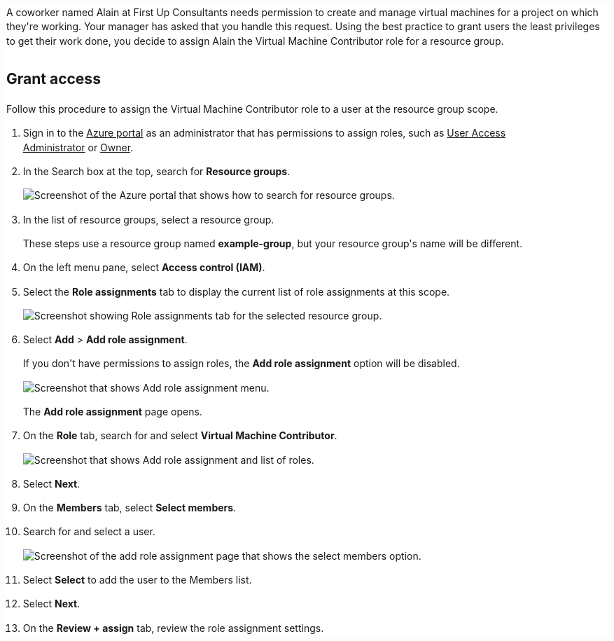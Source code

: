 
A coworker named Alain at First Up Consultants needs permission to create and manage virtual machines for a project on which they're working. Your manager has asked that you handle this request. Using the best practice to grant users the least privileges to get their work done, you decide to assign Alain the Virtual Machine Contributor role for a resource group.

## Grant access

Follow this procedure to assign the Virtual Machine Contributor role to a user at the resource group scope.

1. Sign in to the [Azure portal](https://portal.azure.com/) as an administrator that has permissions to assign roles, such as [User Access Administrator](https://learn.microsoft.com/en-us/azure/role-based-access-control/built-in-roles#user-access-administrator) or [Owner](https://learn.microsoft.com/en-us/azure/role-based-access-control/built-in-roles#owner).
    
2. In the Search box at the top, search for **Resource groups**.
    
    ![Screenshot of the Azure portal that shows how to search for resource groups.](https://learn.microsoft.com/en-us/training/modules/secure-azure-resources-with-rbac/media/5-resource-groups.png)
    
3. In the list of resource groups, select a resource group.
    
    These steps use a resource group named **example-group**, but your resource group's name will be different.
    
4. On the left menu pane, select **Access control (IAM)**.
    
5. Select the **Role assignments** tab to display the current list of role assignments at this scope.
    
    ![Screenshot showing Role assignments tab for the selected resource group.](https://learn.microsoft.com/en-us/training/modules/secure-azure-resources-with-rbac/media/5-resource-group-role-assignment.png)
    
6. Select **Add** > **Add role assignment**.
    
    If you don't have permissions to assign roles, the **Add role assignment** option will be disabled.
    
    ![Screenshot that shows Add role assignment menu.](https://learn.microsoft.com/en-us/training/modules/secure-azure-resources-with-rbac/media/5-resource-group-add-role-assignment.png)
    
    The **Add role assignment** page opens.
    
7. On the **Role** tab, search for and select **Virtual Machine Contributor**.
    
    ![Screenshot that shows Add role assignment and list of roles.](https://learn.microsoft.com/en-us/training/modules/secure-azure-resources-with-rbac/media/5-select-role.png)
    
8. Select **Next**.
    
9. On the **Members** tab, select **Select members**.
    
10. Search for and select a user.
    
    ![Screenshot of the add role assignment page that shows the select members option.](https://learn.microsoft.com/en-us/training/modules/secure-azure-resources-with-rbac/media/5-select-members-option.png)
    
11. Select **Select** to add the user to the Members list.
    
12. Select **Next**.
    
13. On the **Review + assign** tab, review the role assignment settings.
    
